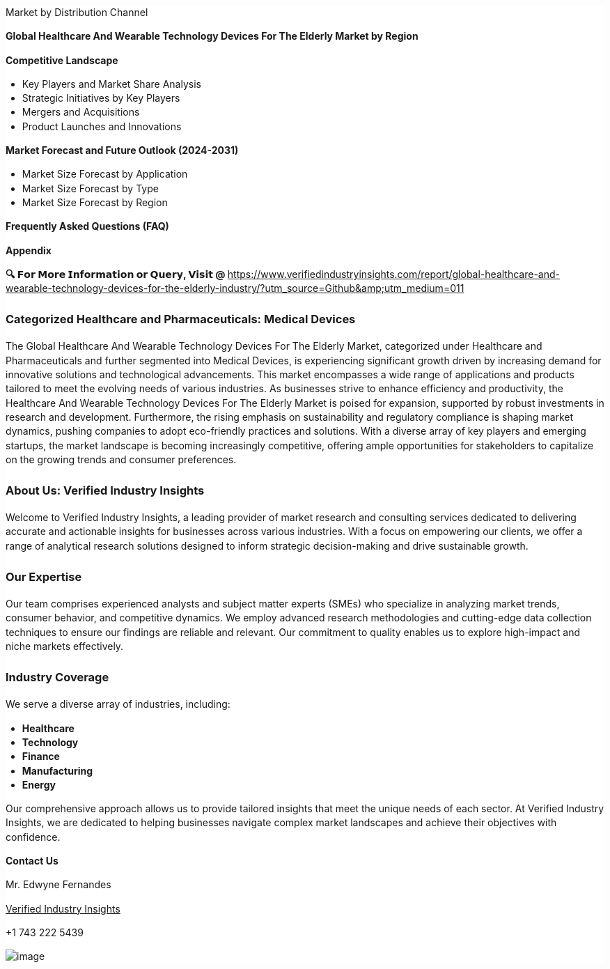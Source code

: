 Market by Distribution Channel</strong></p><p><strong>Global Healthcare And Wearable Technology Devices For The Elderly Market by Region</strong></p><p><strong>Competitive Landscape</strong></p><ul><li>Key Players and Market Share Analysis</li><li>Strategic Initiatives by Key Players</li><li>Mergers and Acquisitions</li><li>Product Launches and Innovations</li></ul><p><strong>Market Forecast and Future Outlook (2024-2031)</strong></p><ul><li>Market Size Forecast by Application</li><li>Market Size Forecast by Type</li><li>Market Size Forecast by Region</li></ul><p><strong>Frequently Asked Questions (FAQ)</strong></p><p><strong>Appendix<br /></strong></p><p><strong>🔍 𝗙𝗼𝗿 𝗠𝗼𝗿𝗲 𝗜𝗻𝗳𝗼𝗿𝗺𝗮𝘁𝗶𝗼𝗻 𝗼𝗿 𝗤𝘂𝗲𝗿𝘆, 𝗩𝗶𝘀𝗶𝘁 @ </strong><a href="https://www.verifiedindustryinsights.com/report/global-healthcare-and-wearable-technology-devices-for-the-elderly-industry/?utm_source=Github&amp;utm_medium=011">https://www.verifiedindustryinsights.com/report/global-healthcare-and-wearable-technology-devices-for-the-elderly-industry/?utm_source=Github&amp;utm_medium=011</a>&nbsp;</p><h3>Categorized Healthcare and Pharmaceuticals: Medical Devices </h3><p>The Global Healthcare And Wearable Technology Devices For The Elderly Market, categorized under Healthcare and Pharmaceuticals and further segmented into Medical Devices, is experiencing significant growth driven by increasing demand for innovative solutions and technological advancements. This market encompasses a wide range of applications and products tailored to meet the evolving needs of various industries. As businesses strive to enhance efficiency and productivity, the Healthcare And Wearable Technology Devices For The Elderly Market is poised for expansion, supported by robust investments in research and development. Furthermore, the rising emphasis on sustainability and regulatory compliance is shaping market dynamics, pushing companies to adopt eco-friendly practices and solutions. With a diverse array of key players and emerging startups, the market landscape is becoming increasingly competitive, offering ample opportunities for stakeholders to capitalize on the growing trends and consumer preferences.</p><h3>About Us: Verified Industry Insights</h3><p>Welcome to Verified Industry Insights, a leading provider of market research and consulting services dedicated to delivering accurate and actionable insights for businesses across various industries. With a focus on empowering our clients, we offer a range of analytical research solutions designed to inform strategic decision-making and drive sustainable growth.</p><h3>Our Expertise</h3><p>Our team comprises experienced analysts and subject matter experts (SMEs) who specialize in analyzing market trends, consumer behavior, and competitive dynamics. We employ advanced research methodologies and cutting-edge data collection techniques to ensure our findings are reliable and relevant. Our commitment to quality enables us to explore high-impact and niche markets effectively.</p><h3>Industry Coverage</h3><p>We serve a diverse array of industries, including:</p><ul><li><strong>Healthcare</strong></li><li><strong>Technology</strong></li><li><strong>Finance</strong></li><li><strong>Manufacturing</strong></li><li><strong>Energy</strong></li></ul><p>Our comprehensive approach allows us to provide tailored insights that meet the unique needs of each sector. At Verified Industry Insights, we are dedicated to helping businesses navigate complex market landscapes and achieve their objectives with confidence.</p><p><strong>Contact Us</strong></p><p>Mr. Edwyne Fernandes</p><p><a href="https://www.verifiedindustryinsights.com/">Verified Industry Insights</a></p><p>+1 743 222 5439</p>
![image](https://github.com/user-attachments/assets/2c7ef626-3d38-4ba9-971b-1700ce992647)
